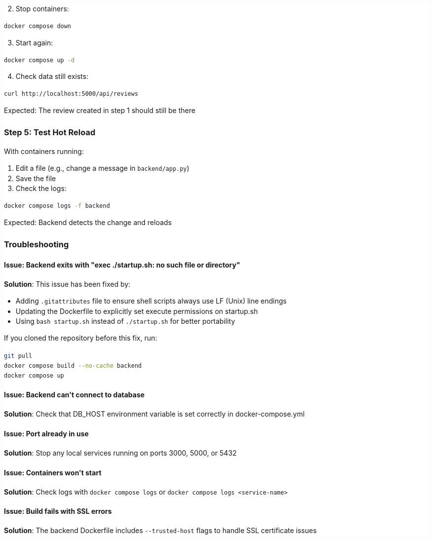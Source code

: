 2. Stop containers:
```bash
docker compose down
```

3. Start again:
```bash
docker compose up -d
```

4. Check data still exists:
```bash
curl http://localhost:5000/api/reviews
```

Expected: The review created in step 1 should still be there

### Step 5: Test Hot Reload

With containers running:

1. Edit a file (e.g., change a message in `backend/app.py`)
2. Save the file
3. Check the logs:
```bash
docker compose logs -f backend
```

Expected: Backend detects the change and reloads

### Troubleshooting

#### Issue: Backend exits with "exec ./startup.sh: no such file or directory"
**Solution**: This issue has been fixed by:
- Adding `.gitattributes` file to ensure shell scripts always use LF (Unix) line endings
- Updating the Dockerfile to explicitly set execute permissions on startup.sh
- Using `bash startup.sh` instead of `./startup.sh` for better portability

If you cloned the repository before this fix, run:
```bash
git pull
docker compose build --no-cache backend
docker compose up
```

#### Issue: Backend can't connect to database
**Solution**: Check that DB_HOST environment variable is set correctly in docker-compose.yml

#### Issue: Port already in use
**Solution**: Stop any local services running on ports 3000, 5000, or 5432

#### Issue: Containers won't start
**Solution**: Check logs with `docker compose logs` or `docker compose logs <service-name>`

#### Issue: Build fails with SSL errors
**Solution**: The backend Dockerfile includes `--trusted-host` flags to handle SSL certificate issues

